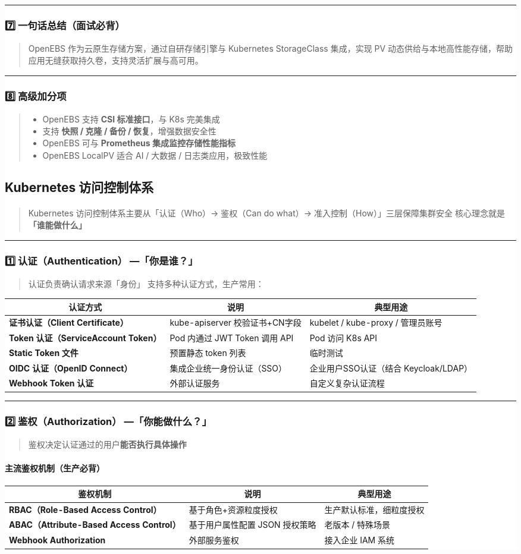 ------

### 7️⃣ **一句话总结（面试必背）**

> OpenEBS 作为云原生存储方案，通过自研存储引擎与 Kubernetes StorageClass 集成，实现 PV 动态供给与本地高性能存储，帮助应用无缝获取持久卷，支持灵活扩展与高可用。

------

### 8️⃣ **高级加分项**

> - OpenEBS 支持 **CSI 标准接口**，与 K8s 完美集成
> - 支持 **快照 / 克隆 / 备份 / 恢复**，增强数据安全性
> - OpenEBS 可与 **Prometheus 集成监控存储性能指标**
> - OpenEBS LocalPV 适合 AI / 大数据 / 日志类应用，极致性能



## **Kubernetes 访问控制体系**

> Kubernetes 访问控制体系主要从「认证（Who）→ 鉴权（Can do what）→ 准入控制（How）」三层保障集群安全
>  核心理念就是 **「谁能做什么」**

------

### **1️⃣ 认证（Authentication） —「你是谁？」**

> 认证负责确认请求来源「身份」
>  支持多种认证方式，生产常用：

| 认证方式                               | 说明                           | 典型用途                              |
| -------------------------------------- | ------------------------------ | ------------------------------------- |
| **证书认证（Client Certificate）**     | kube-apiserver 校验证书+CN字段 | kubelet / kube-proxy / 管理员账号     |
| **Token 认证（ServiceAccount Token）** | Pod 内通过 JWT Token 调用 API  | Pod 访问 K8s API                      |
| **Static Token 文件**                  | 预置静态 token 列表            | 临时测试                              |
| **OIDC 认证（OpenID Connect）**        | 集成企业统一身份认证（SSO）    | 企业用户SSO认证（结合 Keycloak/LDAP） |
| **Webhook Token 认证**                 | 外部认证服务                   | 自定义复杂认证流程                    |



------

### **2️⃣ 鉴权（Authorization） —「你能做什么？」**

> 鉴权决定认证通过的用户**能否执行具体操作**

#### **主流鉴权机制（生产必背）**

| 鉴权机制                                   | 说明                           | 典型用途                 |
| ------------------------------------------ | ------------------------------ | ------------------------ |
| **RBAC（Role-Based Access Control）**      | 基于角色+资源粒度授权          | 生产默认标准，细粒度授权 |
| **ABAC（Attribute-Based Access Control）** | 基于用户属性配置 JSON 授权策略 | 老版本 / 特殊场景        |
| **Webhook Authorization**                  | 外部服务鉴权                   | 接入企业 IAM 系统        |
